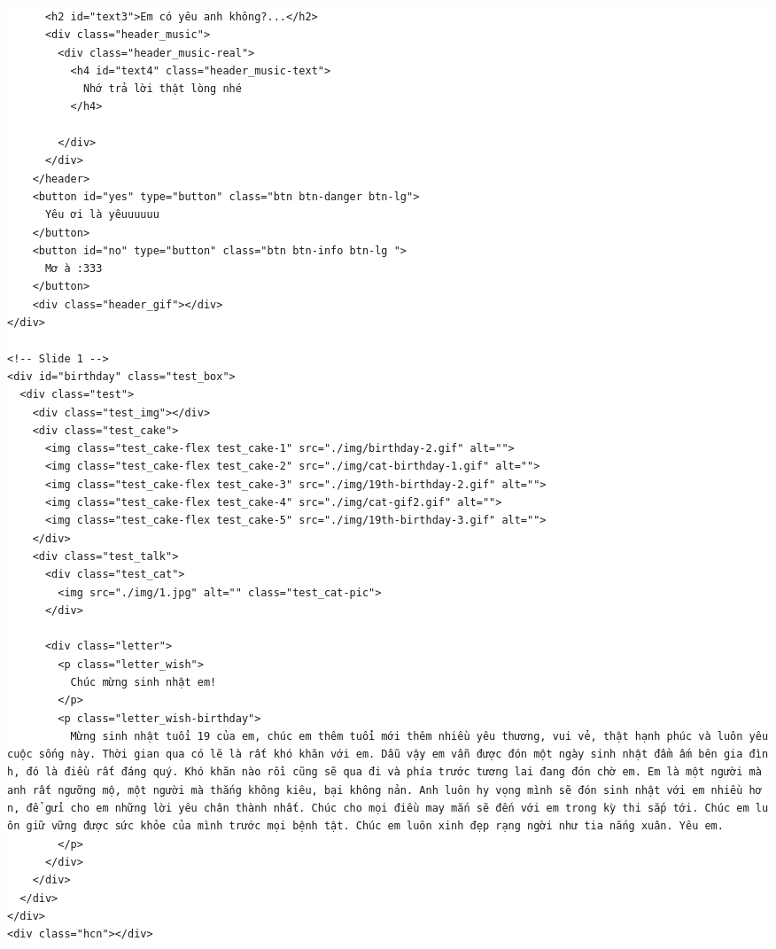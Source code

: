           <h2 id="text3">Em có yêu anh không?...</h2>
          <div class="header_music">
            <div class="header_music-real">
              <h4 id="text4" class="header_music-text">
                Nhớ trả lời thật lòng nhé
              </h4>

            </div> 
          </div>
        </header>
        <button id="yes" type="button" class="btn btn-danger btn-lg">
          Yêu ơi là yêuuuuuu 
        </button>
        <button id="no" type="button" class="btn btn-info btn-lg ">
          Mơ à :333
        </button>
        <div class="header_gif"></div>
    </div>

    <!-- Slide 1 -->
    <div id="birthday" class="test_box">
      <div class="test">
        <div class="test_img"></div>
        <div class="test_cake">
          <img class="test_cake-flex test_cake-1" src="./img/birthday-2.gif" alt="">
          <img class="test_cake-flex test_cake-2" src="./img/cat-birthday-1.gif" alt="">
          <img class="test_cake-flex test_cake-3" src="./img/19th-birthday-2.gif" alt="">
          <img class="test_cake-flex test_cake-4" src="./img/cat-gif2.gif" alt="">
          <img class="test_cake-flex test_cake-5" src="./img/19th-birthday-3.gif" alt="">
        </div>
        <div class="test_talk">
          <div class="test_cat">
            <img src="./img/1.jpg" alt="" class="test_cat-pic">
          </div>
  
          <div class="letter">
            <p class="letter_wish">
              Chúc mừng sinh nhật em!
            </p>
            <p class="letter_wish-birthday"> 
              Mừng sinh nhật tuổi 19 của em, chúc em thêm tuổi mới thêm nhiều yêu thương, vui vẻ, thật hạnh phúc và luôn yêu cuộc sống này. Thời gian qua có lẽ là rất khó khăn với em. Dẫu vậy em vẫn được đón một ngày sinh nhật đầm ấm bên gia đình, đó là điều rất đáng quý. Khó khăn nào rồi cũng sẽ qua đi và phía trước tương lai đang đón chờ em. Em là một người mà anh rất ngưỡng mộ, một người mà thắng không kiêu, bại không nản. Anh luôn hy vọng mình sẽ đón sinh nhật với em nhiều hơn, để gửi cho em những lời yêu chân thành nhất. Chúc cho mọi điều may mắn sẽ đến với em trong kỳ thi sắp tới. Chúc em luôn giữ vững được sức khỏe của mình trước mọi bệnh tật. Chúc em luôn xinh đẹp rạng ngời như tia nắng xuân. Yêu em.
            </p>
          </div>
        </div>
      </div>
    </div>
    <div class="hcn"></div>

